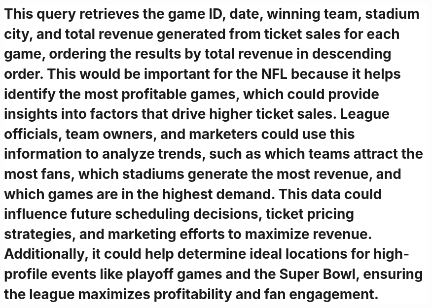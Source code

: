 

# This query retrieves the game ID, date, winning team, stadium city, and total revenue generated from ticket sales for each game, ordering the results by total revenue in descending order. This would be important for the NFL because it helps identify the most profitable games, which could provide insights into factors that drive higher ticket sales. League officials, team owners, and marketers could use this information to analyze trends, such as which teams attract the most fans, which stadiums generate the most revenue, and which games are in the highest demand. This data could influence future scheduling decisions, ticket pricing strategies, and marketing efforts to maximize revenue. Additionally, it could help determine ideal locations for high-profile events like playoff games and the Super Bowl, ensuring the league maximizes profitability and fan engagement.



















